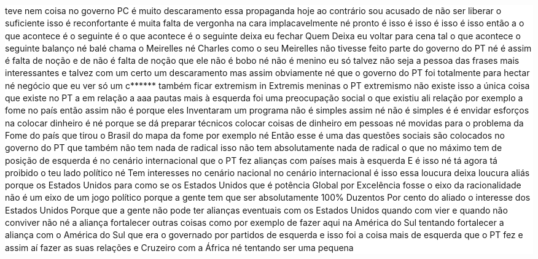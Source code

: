 teve nem coisa no governo PC é muito
descaramento essa propaganda hoje ao
contrário sou acusado de não ser liberar
o suficiente isso é reconfortante é
muita falta de vergonha na cara
implacavelmente né pronto é isso é isso
é isso é isso então a o que acontece é o
seguinte é o que acontece é o seguinte
deixa eu fechar Quem Deixa eu voltar
para cena tal
o que acontece o seguinte balanço né
balé chama o Meirelles né Charles como o
seu Meirelles não tivesse feito parte do
governo do PT né é assim é falta de
noção e de não é falta de noção que ele
não é bobo né não é menino eu só talvez
não seja a pessoa das frases mais
interessantes e talvez com um certo um
descaramento mas assim obviamente né que
o governo do PT foi totalmente para
hectar né negócio que eu ver só um
c****** também ficar extremism in
Extremis meninas o PT extremismo não
existe isso a única coisa que existe no
PT a em relação a aaa pautas mais à
esquerda foi uma preocupação social o
que existiu ali relação por exemplo a
fome no país então assim não é porque
eles Inventaram um programa não é
simples assim né não é simples é é
envidar esforços na colocar dinheiro
é né porque se dá preparar técnicos
colocar coisas de dinheiro em pessoas né
movidas para o problema da Fome do país
que tirou o Brasil do mapa da fome por
exemplo né Então esse é uma das questões
sociais são colocados no governo do PT
que também não tem nada de radical isso
não tem absolutamente nada de radical o
que no máximo tem de posição de esquerda
é no cenário internacional que o PT fez
alianças com países mais à esquerda E é
isso né tá agora tá proibido o teu lado
político né Tem interesses no cenário
nacional no cenário internacional é isso
essa loucura deixa loucura aliás porque
os Estados Unidos para como se os
Estados Unidos que é potência Global por
Excelência fosse o eixo da racionalidade
não é um eixo de um jogo político porque
a gente tem que ser absolutamente 100%
Duzentos Por cento do aliado o interesse
dos Estados Unidos Porque que a gente
não pode ter alianças eventuais com os
Estados Unidos quando com vier e quando
não conviver não né
a aliança fortalecer outras coisas como
por exemplo de fazer aqui na América do
Sul tentando fortalecer a aliança com o
América do Sul que era o governado por
partidos de esquerda e isso foi a coisa
mais de esquerda que o PT fez e assim aí
fazer as suas relações e Cruzeiro com a
África né tentando ser uma pequena